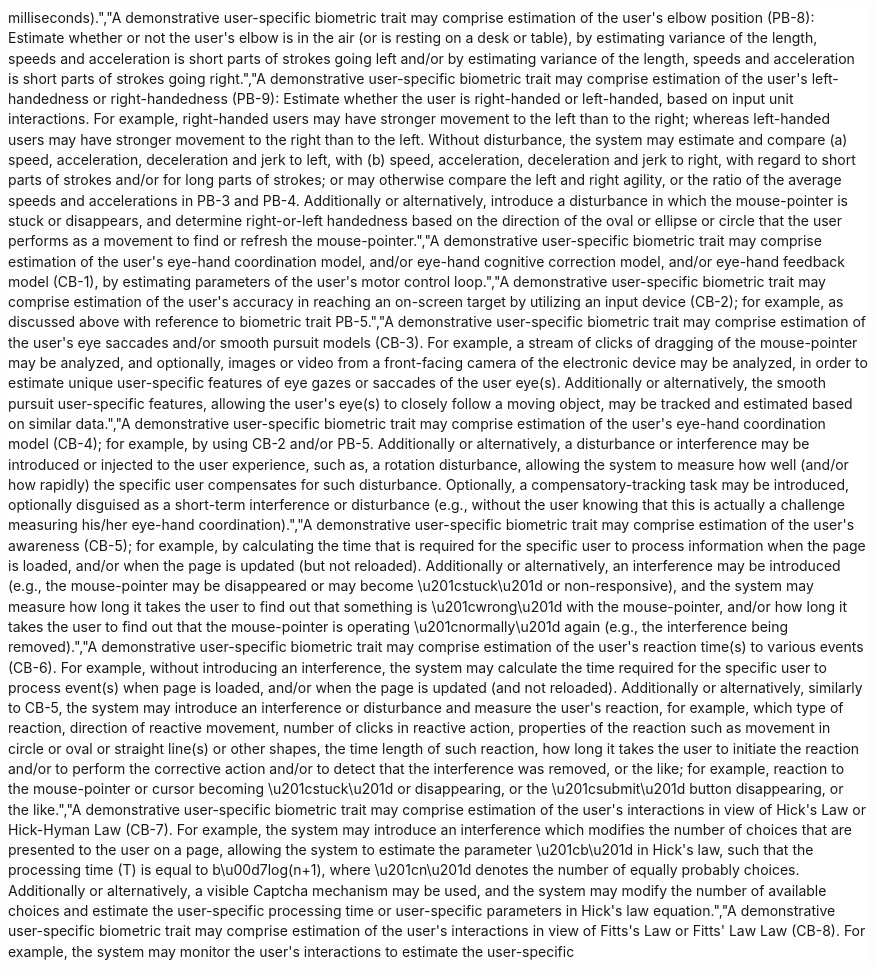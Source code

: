 milliseconds).","A demonstrative user-specific biometric trait may comprise estimation of the user's elbow position (PB-8): Estimate whether or not the user's elbow is in the air (or is resting on a desk or table), by estimating variance of the length, speeds and acceleration is short parts of strokes going left and\/or by estimating variance of the length, speeds and acceleration is short parts of strokes going right.","A demonstrative user-specific biometric trait may comprise estimation of the user's left-handedness or right-handedness (PB-9): Estimate whether the user is right-handed or left-handed, based on input unit interactions. For example, right-handed users may have stronger movement to the left than to the right; whereas left-handed users may have stronger movement to the right than to the left. Without disturbance, the system may estimate and compare (a) speed, acceleration, deceleration and jerk to left, with (b) speed, acceleration, deceleration and jerk to right, with regard to short parts of strokes and\/or for long parts of strokes; or may otherwise compare the left and right agility, or the ratio of the average speeds and accelerations in PB-3 and PB-4. Additionally or alternatively, introduce a disturbance in which the mouse-pointer is stuck or disappears, and determine right-or-left handedness based on the direction of the oval or ellipse or circle that the user performs as a movement to find or refresh the mouse-pointer.","A demonstrative user-specific biometric trait may comprise estimation of the user's eye-hand coordination model, and\/or eye-hand cognitive correction model, and\/or eye-hand feedback model (CB-1), by estimating parameters of the user's motor control loop.","A demonstrative user-specific biometric trait may comprise estimation of the user's accuracy in reaching an on-screen target by utilizing an input device (CB-2); for example, as discussed above with reference to biometric trait PB-5.","A demonstrative user-specific biometric trait may comprise estimation of the user's eye saccades and\/or smooth pursuit models (CB-3). For example, a stream of clicks of dragging of the mouse-pointer may be analyzed, and optionally, images or video from a front-facing camera of the electronic device may be analyzed, in order to estimate unique user-specific features of eye gazes or saccades of the user eye(s). Additionally or alternatively, the smooth pursuit user-specific features, allowing the user's eye(s) to closely follow a moving object, may be tracked and estimated based on similar data.","A demonstrative user-specific biometric trait may comprise estimation of the user's eye-hand coordination model (CB-4); for example, by using CB-2 and\/or PB-5. Additionally or alternatively, a disturbance or interference may be introduced or injected to the user experience, such as, a rotation disturbance, allowing the system to measure how well (and\/or how rapidly) the specific user compensates for such disturbance. Optionally, a compensatory-tracking task may be introduced, optionally disguised as a short-term interference or disturbance (e.g., without the user knowing that this is actually a challenge measuring his\/her eye-hand coordination).","A demonstrative user-specific biometric trait may comprise estimation of the user's awareness (CB-5); for example, by calculating the time that is required for the specific user to process information when the page is loaded, and\/or when the page is updated (but not reloaded). Additionally or alternatively, an interference may be introduced (e.g., the mouse-pointer may be disappeared or may become \u201cstuck\u201d or non-responsive), and the system may measure how long it takes the user to find out that something is \u201cwrong\u201d with the mouse-pointer, and\/or how long it takes the user to find out that the mouse-pointer is operating \u201cnormally\u201d again (e.g., the interference being removed).","A demonstrative user-specific biometric trait may comprise estimation of the user's reaction time(s) to various events (CB-6). For example, without introducing an interference, the system may calculate the time required for the specific user to process event(s) when page is loaded, and\/or when the page is updated (and not reloaded). Additionally or alternatively, similarly to CB-5, the system may introduce an interference or disturbance and measure the user's reaction, for example, which type of reaction, direction of reactive movement, number of clicks in reactive action, properties of the reaction such as movement in circle or oval or straight line(s) or other shapes, the time length of such reaction, how long it takes the user to initiate the reaction and\/or to perform the corrective action and\/or to detect that the interference was removed, or the like; for example, reaction to the mouse-pointer or cursor becoming \u201cstuck\u201d or disappearing, or the \u201csubmit\u201d button disappearing, or the like.","A demonstrative user-specific biometric trait may comprise estimation of the user's interactions in view of Hick's Law or Hick-Hyman Law (CB-7). For example, the system may introduce an interference which modifies the number of choices that are presented to the user on a page, allowing the system to estimate the parameter \u201cb\u201d in Hick's law, such that the processing time (T) is equal to b\u00d7log(n+1), where \u201cn\u201d denotes the number of equally probably choices. Additionally or alternatively, a visible Captcha mechanism may be used, and the system may modify the number of available choices and estimate the user-specific processing time or user-specific parameters in Hick's law equation.","A demonstrative user-specific biometric trait may comprise estimation of the user's interactions in view of Fitts's Law or Fitts' Law Law (CB-8). For example, the system may monitor the user's interactions to estimate the user-specific